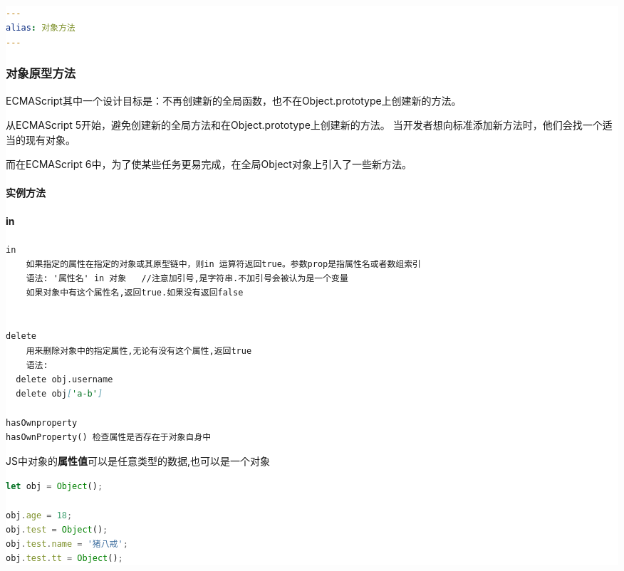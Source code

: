 ```yaml
---
alias: 对象方法
---
```




### 对象原型方法

ECMAScript其中一个设计目标是：不再创建新的全局函数，也不在Object.prototype上创建新的方法。

从ECMAScript 5开始，避免创建新的全局方法和在Object.prototype上创建新的方法。 当开发者想向标准添加新方法时，他们会找一个适当的现有对象。

而在ECMAScript 6中，为了使某些任务更易完成，在全局Object对象上引入了一些新方法。

#### 实例方法





####   in

```Markdown
in 
	如果指定的属性在指定的对象或其原型链中，则in 运算符返回true。参数prop是指属性名或者数组索引
	语法: '属性名' in 对象   //注意加引号,是字符串.不加引号会被认为是一个变量
	如果对象中有这个属性名,返回true.如果没有返回false
	
	
delete
	用来删除对象中的指定属性,无论有没有这个属性,返回true 
	语法: 
  delete obj.username
  delete obj['a-b']   
	
hasOwnproperty
hasOwnProperty() 检查属性是否存在于对象自身中
```







JS中对象的**属性值**可以是任意类型的数据,也可以是一个对象

```JavaScript
let obj = Object();

obj.age = 18;
obj.test = Object();
obj.test.name = '猪八戒';
obj.test.tt = Object();

```

 
